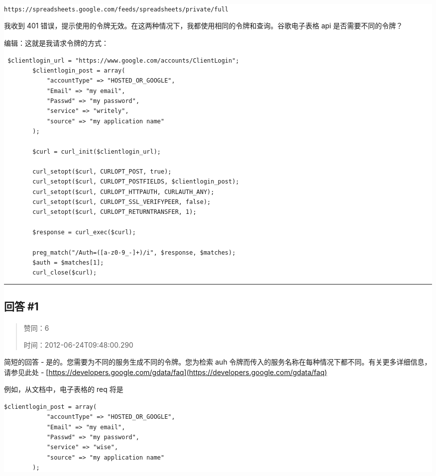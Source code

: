```
https://spreadsheets.google.com/feeds/spreadsheets/private/full 
```

我收到 401 错误，提示使用的令牌无效。在这两种情况下，我都使用相同的令牌和查询。谷歌电子表格 api 是否需要不同的令牌？

编辑：这就是我请求令牌的方式：

```
 $clientlogin_url = "https://www.google.com/accounts/ClientLogin";
        $clientlogin_post = array(
            "accountType" => "HOSTED_OR_GOOGLE",
            "Email" => "my email",
            "Passwd" => "my password",
            "service" => "writely",
            "source" => "my application name"
        );

        $curl = curl_init($clientlogin_url);

        curl_setopt($curl, CURLOPT_POST, true);
        curl_setopt($curl, CURLOPT_POSTFIELDS, $clientlogin_post);
        curl_setopt($curl, CURLOPT_HTTPAUTH, CURLAUTH_ANY);
        curl_setopt($curl, CURLOPT_SSL_VERIFYPEER, false);
        curl_setopt($curl, CURLOPT_RETURNTRANSFER, 1);

        $response = curl_exec($curl);

        preg_match("/Auth=([a-z0-9_-]+)/i", $response, $matches);
        $auth = $matches[1];
        curl_close($curl); 
```

* * *

## 回答 #1

> 赞同：6
> 
> 时间：2012-06-24T09:48:00.290

简短的回答 - 是的。您需要为不同的服务生成不同的令牌。您为检索 auh 令牌而传入的服务名称在每种情况下都不同。有关更多详细信息，请参见此处 - [https://developers.google.com/gdata/faq](https://developers.google.com/gdata/faq)

例如，从文档中，电子表格的 req 将是

```
$clientlogin_post = array(
            "accountType" => "HOSTED_OR_GOOGLE",
            "Email" => "my email",
            "Passwd" => "my password",
            "service" => "wise",
            "source" => "my application name"
        ); 
```
